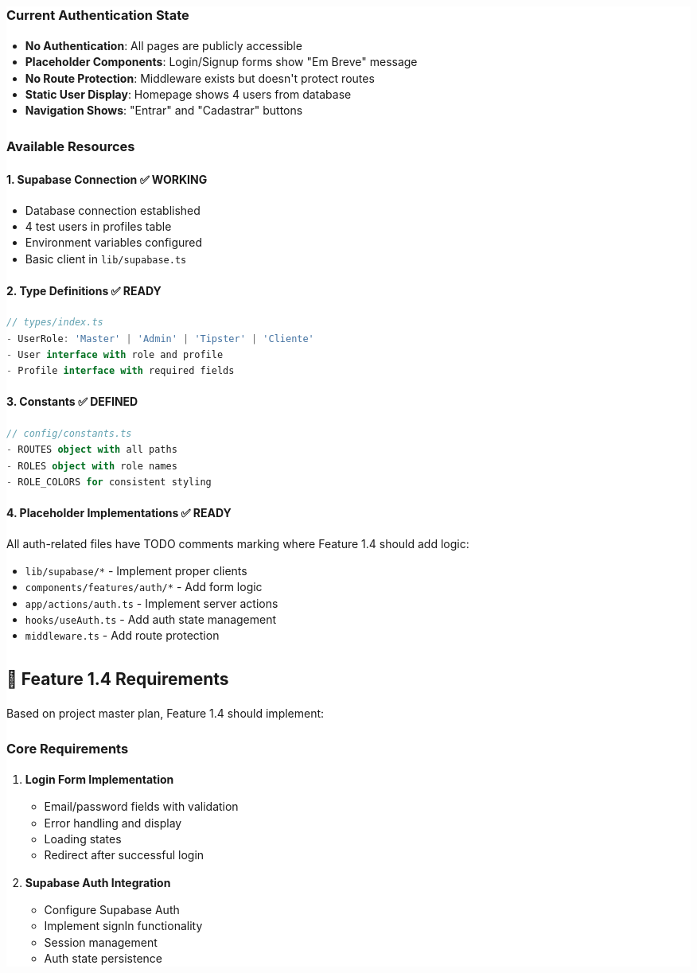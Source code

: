 ### Current Authentication State
- **No Authentication**: All pages are publicly accessible
- **Placeholder Components**: Login/Signup forms show "Em Breve" message
- **No Route Protection**: Middleware exists but doesn't protect routes
- **Static User Display**: Homepage shows 4 users from database
- **Navigation Shows**: "Entrar" and "Cadastrar" buttons

### Available Resources

#### 1. Supabase Connection ✅ WORKING
- Database connection established
- 4 test users in profiles table
- Environment variables configured
- Basic client in `lib/supabase.ts`

#### 2. Type Definitions ✅ READY
```typescript
// types/index.ts
- UserRole: 'Master' | 'Admin' | 'Tipster' | 'Cliente'
- User interface with role and profile
- Profile interface with required fields
```

#### 3. Constants ✅ DEFINED
```typescript
// config/constants.ts
- ROUTES object with all paths
- ROLES object with role names
- ROLE_COLORS for consistent styling
```

#### 4. Placeholder Implementations ✅ READY
All auth-related files have TODO comments marking where Feature 1.4 should add logic:
- `lib/supabase/*` - Implement proper clients
- `components/features/auth/*` - Add form logic
- `app/actions/auth.ts` - Implement server actions
- `hooks/useAuth.ts` - Add auth state management
- `middleware.ts` - Add route protection

## 🎯 Feature 1.4 Requirements

Based on project master plan, Feature 1.4 should implement:

### Core Requirements
1. **Login Form Implementation**
   - Email/password fields with validation
   - Error handling and display
   - Loading states
   - Redirect after successful login

2. **Supabase Auth Integration**
   - Configure Supabase Auth
   - Implement signIn functionality
   - Session management
   - Auth state persistence
